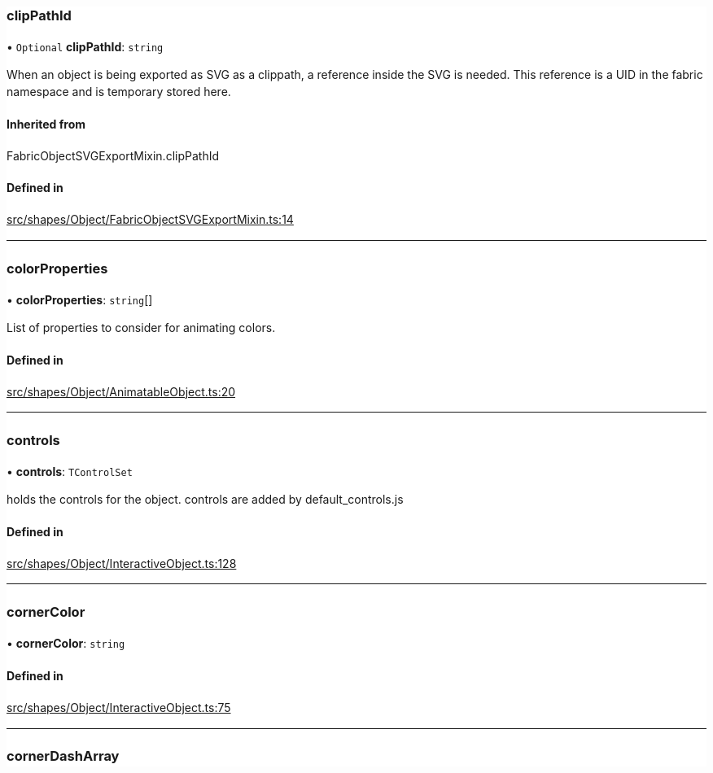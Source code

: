 ### clipPathId

• `Optional` **clipPathId**: `string`

When an object is being exported as SVG as a clippath, a reference inside the SVG is needed.
This reference is a UID in the fabric namespace and is temporary stored here.

#### Inherited from

FabricObjectSVGExportMixin.clipPathId

#### Defined in

[src/shapes/Object/FabricObjectSVGExportMixin.ts:14](https://github.com/fabricjs/fabric.js/blob/7d0e39dd9/src/shapes/Object/FabricObjectSVGExportMixin.ts#L14)

___

### colorProperties

• **colorProperties**: `string`[]

List of properties to consider for animating colors.

#### Defined in

[src/shapes/Object/AnimatableObject.ts:20](https://github.com/fabricjs/fabric.js/blob/7d0e39dd9/src/shapes/Object/AnimatableObject.ts#L20)

___

### controls

• **controls**: `TControlSet`

holds the controls for the object.
controls are added by default_controls.js

#### Defined in

[src/shapes/Object/InteractiveObject.ts:128](https://github.com/fabricjs/fabric.js/blob/7d0e39dd9/src/shapes/Object/InteractiveObject.ts#L128)

___

### cornerColor

• **cornerColor**: `string`

#### Defined in

[src/shapes/Object/InteractiveObject.ts:75](https://github.com/fabricjs/fabric.js/blob/7d0e39dd9/src/shapes/Object/InteractiveObject.ts#L75)

___

### cornerDashArray
